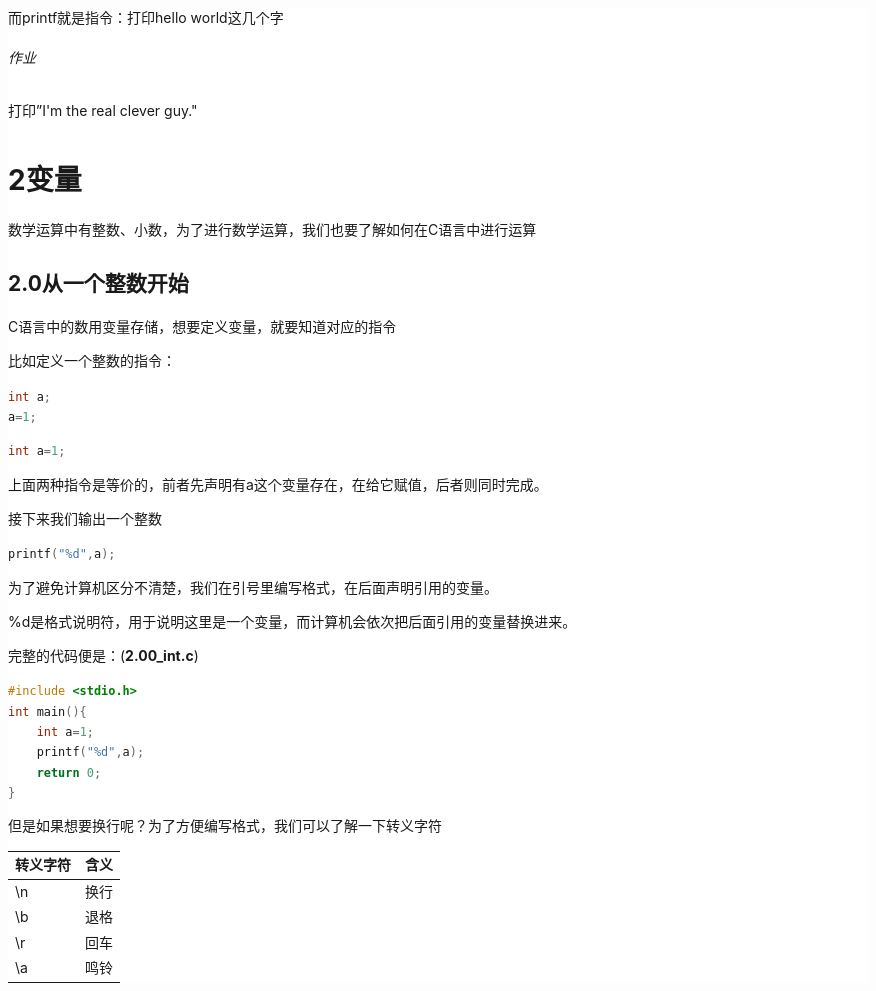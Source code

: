 而printf就是指令：打印hello world这几个字

###### 作业

打印”I'm the real clever guy."

# 2变量

数学运算中有整数、小数，为了进行数学运算，我们也要了解如何在C语言中进行运算

## 2.0从一个整数开始

C语言中的数用变量存储，想要定义变量，就要知道对应的指令

比如定义一个整数的指令：

```c
int a;
a=1;
```

```c
int a=1;
```

上面两种指令是等价的，前者先声明有a这个变量存在，在给它赋值，后者则同时完成。

接下来我们输出一个整数

```c
printf("%d",a);
```

为了避免计算机区分不清楚，我们在引号里编写格式，在后面声明引用的变量。

%d是格式说明符，用于说明这里是一个变量，而计算机会依次把后面引用的变量替换进来。

完整的代码便是：(**2.00_int.c**)

```c
#include <stdio.h>
int main(){
    int a=1;
    printf("%d",a);
    return 0;
}
```

但是如果想要换行呢？为了方便编写格式，我们可以了解一下转义字符

| 转义字符 | 含义 |
| -------- | :--- |
| \n       | 换行 |
| \b       | 退格 |
| \r       | 回车 |
| \a       | 鸣铃 |
